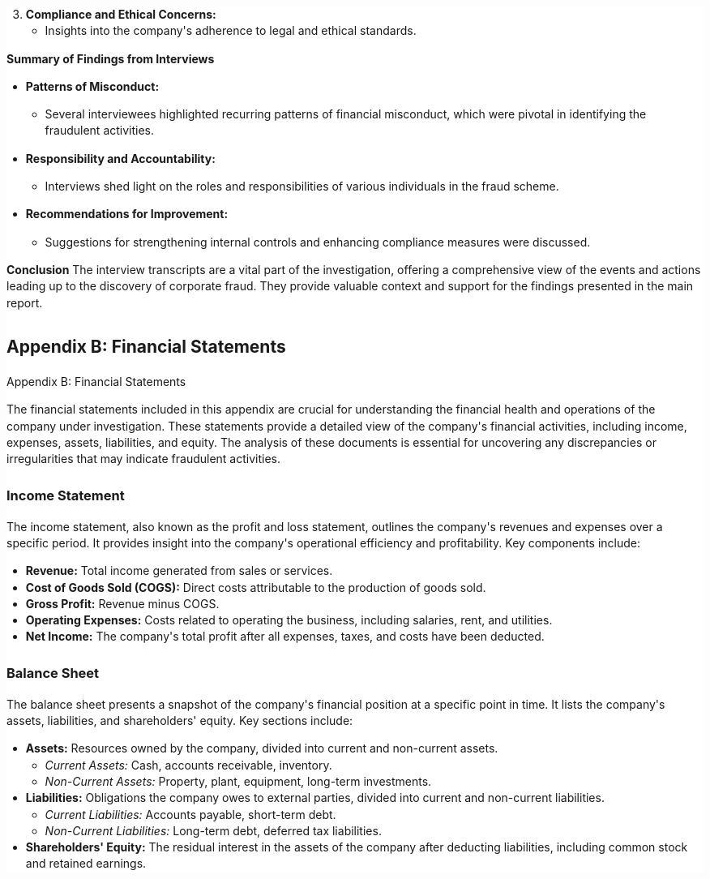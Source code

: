 3. **Compliance and Ethical Concerns:**
   - Insights into the company's adherence to legal and ethical standards.

**Summary of Findings from Interviews**
- **Patterns of Misconduct:**
  - Several interviewees highlighted recurring patterns of financial misconduct, which were pivotal in identifying the fraudulent activities.

- **Responsibility and Accountability:**
  - Interviews shed light on the roles and responsibilities of various individuals in the fraud scheme.

- **Recommendations for Improvement:**
  - Suggestions for strengthening internal controls and enhancing compliance measures were discussed.

**Conclusion**
The interview transcripts are a vital part of the investigation, offering a comprehensive view of the events and actions leading up to the discovery of corporate fraud. They provide valuable context and support for the findings presented in the main report.
## Appendix B: Financial Statements
Appendix B: Financial Statements

The financial statements included in this appendix are crucial for understanding the financial health and operations of the company under investigation. These statements provide a detailed view of the company's financial activities, including income, expenses, assets, liabilities, and equity. The analysis of these documents is essential for uncovering any discrepancies or irregularities that may indicate fraudulent activities.

### Income Statement

The income statement, also known as the profit and loss statement, outlines the company's revenues and expenses over a specific period. It provides insight into the company's operational efficiency and profitability. Key components include:

- **Revenue:** Total income generated from sales or services.
- **Cost of Goods Sold (COGS):** Direct costs attributable to the production of goods sold.
- **Gross Profit:** Revenue minus COGS.
- **Operating Expenses:** Costs related to operating the business, including salaries, rent, and utilities.
- **Net Income:** The company's total profit after all expenses, taxes, and costs have been deducted.

### Balance Sheet

The balance sheet presents a snapshot of the company's financial position at a specific point in time. It lists the company's assets, liabilities, and shareholders' equity. Key sections include:

- **Assets:** Resources owned by the company, divided into current and non-current assets.
  - *Current Assets:* Cash, accounts receivable, inventory.
  - *Non-Current Assets:* Property, plant, equipment, long-term investments.
- **Liabilities:** Obligations the company owes to external parties, divided into current and non-current liabilities.
  - *Current Liabilities:* Accounts payable, short-term debt.
  - *Non-Current Liabilities:* Long-term debt, deferred tax liabilities.
- **Shareholders' Equity:** The residual interest in the assets of the company after deducting liabilities, including common stock and retained earnings.
